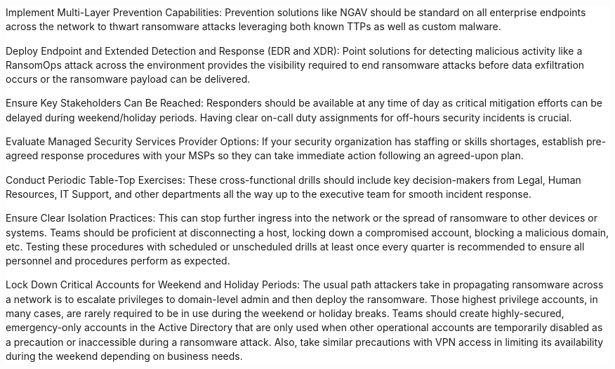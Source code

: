  Implement Multi\-Layer Prevention 
Capabilities: Prevention solutions like 
NGAV should be standard on all enterprise 
endpoints across the network to thwart 
ransomware attacks leveraging both 
known TTPs as well as custom malware.

 Deploy Endpoint and Extended Detection 
and Response (EDR and XDR): Point 
solutions for detecting malicious activity 
like a RansomOps attack across the 
environment provides the visibility required 
to end ransomware attacks before data 
exfiltration occurs or the ransomware 
payload can be delivered.

 Ensure Key Stakeholders Can Be Reached: 
Responders should be available at any time 
of day as critical mitigation efforts can be 
delayed during weekend/holiday periods. 
Having clear on\-call duty assignments for 
off\-hours security incidents is crucial.

 Evaluate Managed Security Services 
Provider Options: If your security 
organization has staffing or skills shortages, 
establish pre\-agreed response procedures 
with your MSPs so they can take immediate 
action following an agreed\-upon plan.

 Conduct Periodic Table\-Top Exercises: 
These cross\-functional drills should 
include key decision\-makers from Legal, 
Human Resources, IT Support, and other 
departments all the way up to the executive 
team for smooth incident response.

 Ensure Clear Isolation Practices: This can 
stop further ingress into the network or 
the spread of ransomware to other devices 
or systems. Teams should be proficient 
at disconnecting a host, locking down a 
compromised account, blocking a malicious 
domain, etc. Testing these procedures 
with scheduled or unscheduled drills at 
least once every quarter is recommended 
to ensure all personnel and procedures 
perform as expected.

 Lock Down Critical Accounts for Weekend 
and Holiday Periods: The usual path 
attackers take in propagating ransomware 
across a network is to escalate privileges 
to domain\-level admin and then deploy 
the ransomware. Those highest privilege 
accounts, in many cases, are rarely 
required to be in use during the weekend 
or holiday breaks. Teams should create 
highly\-secured, emergency\-only accounts 
in the Active Directory that are only used 
when other operational accounts are 
temporarily disabled as a precaution or 
inaccessible during a ransomware attack. 
Also, take similar precautions with VPN 
access in limiting its availability during the 
weekend depending on business needs. 